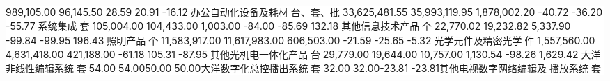989,105.00
96,145.50
28.59
20.91
-16.12
办公自动化设备及耗材
台、套、批
33,625,481.55
35,993,119.95
1,878,002.20
-40.72
-36.20
-55.77
系统集成
套
105,004.00
104,433.00
1,003.00
-84.00
-85.69
132.18
其他信息技术产品
个
22,770.02
19,232.82
5,337.90
-99.84
-99.95
196.43
照明产品
个
11,583,917.00
11,617,983.00
606,503.00
-21.59
-25.65
-5.32
光学元件及精密光学
件
1,557,560.00
4,631,418.00
421,188.00
-61.18
105.31
-87.95
其他光机电一体化产品
台
29,779.00
19,644.00
10,757.00
1,130.54
-98.26
1,629.42
大洋非线性编辑系统
套
54.00
54.0050.00
50.00大洋数字化总控播出系统
套
32.00
32.00-23.81
-23.81其他电视数字网络编辑及
播放系统
套